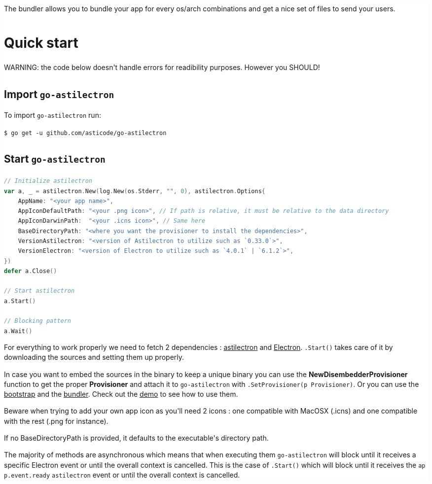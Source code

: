 The bundler allows you to bundle your app for every os/arch combinations and get a nice set of files to send your users.

# Quick start

WARNING: the code below doesn't handle errors for readibility purposes. However you SHOULD!

## Import `go-astilectron`

To import `go-astilectron` run:

    $ go get -u github.com/asticode/go-astilectron

## Start `go-astilectron`

```go
// Initialize astilectron
var a, _ = astilectron.New(log.New(os.Stderr, "", 0), astilectron.Options{
    AppName: "<your app name>",
    AppIconDefaultPath: "<your .png icon>", // If path is relative, it must be relative to the data directory
    AppIconDarwinPath:  "<your .icns icon>", // Same here
    BaseDirectoryPath: "<where you want the provisioner to install the dependencies>",
    VersionAstilectron: "<version of Astilectron to utilize such as `0.33.0`>",
    VersionElectron: "<version of Electron to utilize such as `4.0.1` | `6.1.2`>",
})
defer a.Close()

// Start astilectron
a.Start()

// Blocking pattern
a.Wait()
```

For everything to work properly we need to fetch 2 dependencies : [astilectron](https://github.com/zdglf/astilectron) and [Electron](https://github.com/electron/electron). `.Start()` takes care of it by downloading the sources and setting them up properly.

In case you want to embed the sources in the binary to keep a unique binary you can use the **NewDisembedderProvisioner** function to get the proper **Provisioner** and attach it to `go-astilectron` with `.SetProvisioner(p Provisioner)`. Or you can use the [bootstrap](https://github.com/asticode/go-astilectron-bootstrap) and the [bundler](https://github.com/asticode/go-astilectron-bundler). Check out the [demo](https://github.com/asticode/go-astilectron-demo) to see how to use them.

Beware when trying to add your own app icon as you'll need 2 icons : one compatible with MacOSX (.icns) and one compatible with the rest (.png for instance).

If no BaseDirectoryPath is provided, it defaults to the executable's directory path.

The majority of methods are asynchronous which means that when executing them `go-astilectron` will block until it receives a specific Electron event or until the overall context is cancelled. This is the case of `.Start()` which will block until it receives the `app.event.ready` `astilectron` event or until the overall context is cancelled.
